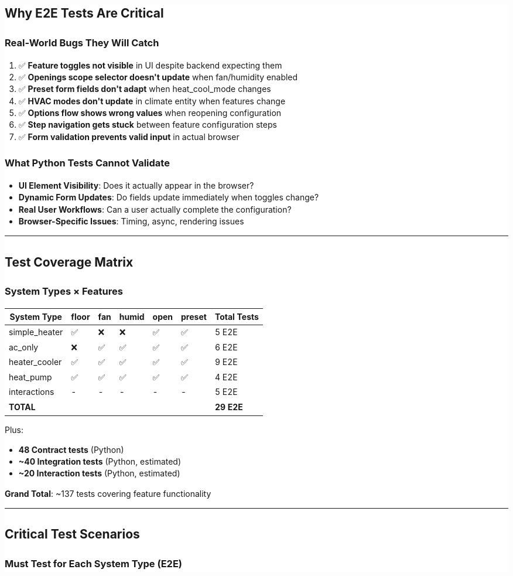 
## Why E2E Tests Are Critical

### Real-World Bugs They Will Catch

1. ✅ **Feature toggles not visible** in UI despite backend expecting them
2. ✅ **Openings scope selector doesn't update** when fan/humidity enabled
3. ✅ **Preset form fields don't adapt** when heat_cool_mode changes
4. ✅ **HVAC modes don't update** in climate entity when features change
5. ✅ **Options flow shows wrong values** when reopening configuration
6. ✅ **Step navigation gets stuck** between feature configuration steps
7. ✅ **Form validation prevents valid input** in actual browser

### What Python Tests Cannot Validate

- **UI Element Visibility**: Does it actually appear in the browser?
- **Dynamic Form Updates**: Do fields update immediately when toggles change?
- **Real User Workflows**: Can a user actually complete the configuration?
- **Browser-Specific Issues**: Timing, async, rendering issues

---

## Test Coverage Matrix

### System Types × Features

| System Type | floor | fan | humid | open | preset | Total Tests |
|-------------|-------|-----|-------|------|--------|-------------|
| simple_heater | ✅ | ❌ | ❌ | ✅ | ✅ | 5 E2E |
| ac_only | ❌ | ✅ | ✅ | ✅ | ✅ | 6 E2E |
| heater_cooler | ✅ | ✅ | ✅ | ✅ | ✅ | 9 E2E |
| heat_pump | ✅ | ✅ | ✅ | ✅ | ✅ | 4 E2E |
| interactions | - | - | - | - | - | 5 E2E |
| **TOTAL** | | | | | | **29 E2E** |

Plus:
- **48 Contract tests** (Python)
- **~40 Integration tests** (Python, estimated)
- **~20 Interaction tests** (Python, estimated)

**Grand Total**: ~137 tests covering feature functionality

---

## Critical Test Scenarios

### Must Test for Each System Type (E2E)
